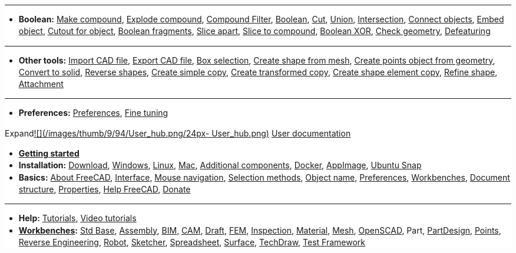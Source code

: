 * * *

  * **Boolean:** [Make compound](/Part_Compound "Part Compound"), [Explode compound](/Part_ExplodeCompound "Part ExplodeCompound"), [Compound Filter](/Part_CompoundFilter "Part CompoundFilter"), [Boolean](/Part_Boolean "Part Boolean"), [Cut](/Part_Cut "Part Cut"), [Union](/Part_Fuse "Part Fuse"), [Intersection](/Part_Common "Part Common"), [Connect objects](/Part_JoinConnect "Part JoinConnect"), [Embed object](/Part_JoinEmbed "Part JoinEmbed"), [Cutout for object](/Part_JoinCutout "Part JoinCutout"), [Boolean fragments](/Part_BooleanFragments "Part BooleanFragments"), [Slice apart](/Part_SliceApart "Part SliceApart"), [Slice to compound](/Part_Slice "Part Slice"), [Boolean XOR](/Part_XOR "Part XOR"), [Check geometry](/Part_CheckGeometry "Part CheckGeometry"), [Defeaturing](/Part_Defeaturing "Part Defeaturing")

* * *

  * **Other tools:** [Import CAD file](/Part_Import "Part Import"), [Export CAD file](/Part_Export "Part Export"), [Box selection](/Part_BoxSelection "Part BoxSelection"), [Create shape from mesh](/Part_ShapeFromMesh "Part ShapeFromMesh"), [Create points object from geometry](/Part_PointsFromMesh "Part PointsFromMesh"), [Convert to solid](/Part_MakeSolid "Part MakeSolid"), [Reverse shapes](/Part_ReverseShape "Part ReverseShape"), [Create simple copy](/Part_SimpleCopy "Part SimpleCopy"), [Create transformed copy](/Part_TransformedCopy "Part TransformedCopy"), [Create shape element copy](/Part_ElementCopy "Part ElementCopy"), [Refine shape](/Part_RefineShape "Part RefineShape"), [Attachment](/Part_EditAttachment "Part EditAttachment")

* * *

  * **Preferences:** [Preferences](/PartDesign_Preferences "PartDesign Preferences"), [Fine tuning](/Fine-tuning "Fine-tuning")

Expand[![](/images/thumb/9/94/User_hub.png/24px-
User_hub.png)](/index.php?title=File:User_hub.png&filetimestamp=20190221145008&)
[User documentation](/User_hub "User hub")

  * **[Getting started](/Getting_started "Getting started")**
  * **Installation:** [Download](/Download "Download"), [Windows](/Installing_on_Windows "Installing on Windows"), [Linux](/Installing_on_Linux "Installing on Linux"), [Mac](/Installing_on_Mac "Installing on Mac"), [Additional components](/Installing_additional_components "Installing additional components"), [Docker](/Compile_on_Docker "Compile on Docker"), [AppImage](/AppImage "AppImage"), [Ubuntu Snap](/Ubuntu_Snap "Ubuntu Snap")
  * **Basics:** [About FreeCAD](/About_FreeCAD "About FreeCAD"), [Interface](/Interface "Interface"), [Mouse navigation](/Mouse_navigation "Mouse navigation"), [Selection methods](/Selection_methods "Selection methods"), [Object name](/Object_name "Object name"), [Preferences](/Preferences_Editor "Preferences Editor"), [Workbenches](/Workbenches "Workbenches"), [Document structure](/Document_structure "Document structure"), [Properties](/Property "Property"), [Help FreeCAD](/Help_FreeCAD "Help FreeCAD"), [Donate](/Donate "Donate")

* * *

  * **Help:** [Tutorials](/Tutorials "Tutorials"), [Video tutorials](/Video_tutorials "Video tutorials")
  * **[Workbenches](/Workbenches "Workbenches"):** [Std Base](/Std_Base "Std Base"), [Assembly](/Assembly_Workbench "Assembly Workbench"), [BIM](/BIM_Workbench "BIM Workbench"), [CAM](/CAM_Workbench "CAM Workbench"), [Draft](/Draft_Workbench "Draft Workbench"), [FEM](/FEM_Workbench "FEM Workbench"), [Inspection](/Inspection_Workbench "Inspection Workbench"), [Material](/Material_Workbench "Material Workbench"), [Mesh](/Mesh_Workbench "Mesh Workbench"), [OpenSCAD](/OpenSCAD_Workbench "OpenSCAD Workbench"), Part, [PartDesign](/PartDesign_Workbench "PartDesign Workbench"), [Points](/Points_Workbench "Points Workbench"), [Reverse Engineering](/Reverse_Engineering_Workbench "Reverse Engineering Workbench"), [Robot](/Robot_Workbench "Robot Workbench"), [Sketcher](/Sketcher_Workbench "Sketcher Workbench"), [Spreadsheet](/Spreadsheet_Workbench "Spreadsheet Workbench"), [Surface](/Surface_Workbench "Surface Workbench"), [TechDraw](/TechDraw_Workbench "TechDraw Workbench"), [Test Framework](/Testing "Testing")
